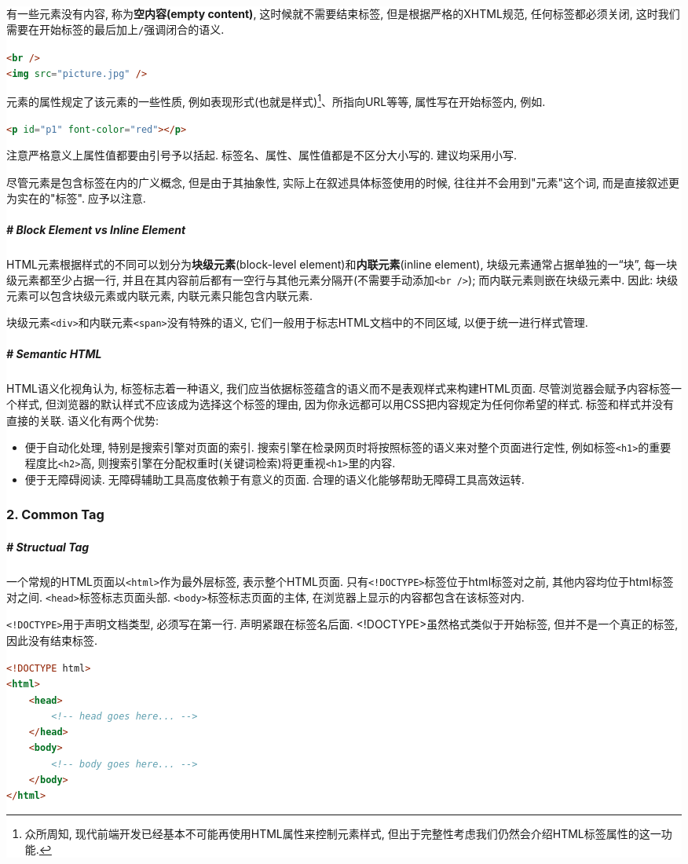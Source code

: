 有一些元素没有内容, 称为**空内容(empty content)**, 这时候就不需要结束标签, 但是根据严格的XHTML规范, 任何标签都必须关闭, 这时我们需要在开始标签的最后加上`/`强调闭合的语义.

```html
<br />
<img src="picture.jpg" />
```

元素的属性规定了该元素的一些性质, 例如表现形式(也就是样式)[^2]、所指向URL等等, 属性写在开始标签内, 例如.

```html
<p id="p1" font-color="red"></p>
```

注意严格意义上属性值都要由引号予以括起. 标签名、属性、属性值都是不区分大小写的. 建议均采用小写.

尽管元素是包含标签在内的广义概念, 但是由于其抽象性, 实际上在叙述具体标签使用的时候, 往往并不会用到"元素"这个词, 而是直接叙述更为实在的"标签". 应予以注意.



##### # Block Element vs Inline Element

HTML元素根据样式的不同可以划分为**块级元素**(block-level element)和**内联元素**(inline element), 块级元素通常占据单独的一“块”, 每一块级元素都至少占据一行, 并且在其内容前后都有一空行与其他元素分隔开(不需要手动添加`<br />`); 而内联元素则嵌在块级元素中. 因此: 块级元素可以包含块级元素或内联元素, 内联元素只能包含内联元素. 

块级元素`<div>`和内联元素`<span>`没有特殊的语义, 它们一般用于标志HTML文档中的不同区域, 以便于统一进行样式管理.



##### # Semantic HTML

HTML语义化视角认为, 标签标志着一种语义, 我们应当依据标签蕴含的语义而不是表观样式来构建HTML页面. 尽管浏览器会赋予内容标签一个样式, 但浏览器的默认样式不应该成为选择这个标签的理由, 因为你永远都可以用CSS把内容规定为任何你希望的样式. 标签和样式并没有直接的关联. 语义化有两个优势:

- 便于自动化处理, 特别是搜索引擎对页面的索引. 搜索引擎在检录网页时将按照标签的语义来对整个页面进行定性, 例如标签`<h1>`的重要程度比`<h2>`高, 则搜索引擎在分配权重时(关键词检索)将更重视`<h1>`里的内容.
- 便于无障碍阅读. 无障碍辅助工具高度依赖于有意义的页面. 合理的语义化能够帮助无障碍工具高效运转.





### 2. Common Tag

##### # Structual Tag

一个常规的HTML页面以`<html>`作为最外层标签, 表示整个HTML页面. 只有`<!DOCTYPE>`标签位于html标签对之前, 其他内容均位于html标签对之间. `<head>`标签标志页面头部. `<body>`标签标志页面的主体, 在浏览器上显示的内容都包含在该标签对内.

`<!DOCTYPE>`用于声明文档类型, 必须写在第一行. 声明紧跟在标签名后面. <!DOCTYPE>虽然格式类似于开始标签, 但并不是一个真正的标签, 因此没有结束标签. 

```html
<!DOCTYPE html>
<html>
    <head>
        <!-- head goes here... -->
    </head>
    <body>
        <!-- body goes here... -->
    </body>
</html>
```


[^1]: 事实上通常意义上的网页等价于HTML文档.
[^2]: 众所周知, 现代前端开发已经基本不可能再使用HTML属性来控制元素样式, 但出于完整性考虑我们仍然会介绍HTML标签属性的这一功能.
[^3]: 由于`input`元素根据`type`的不同, 其值可能是可变的如`text`或不可变的如`radio/submit`, 对于值可变的`input`元素, `value`只能称为它们的默认值.
[^4]: 事实上HTML资源无法强制浏览器实行任何行为, 因此页面只能“建议”浏览器这么做, 至于最后的行动则完全取决于浏览器的意愿.
[^5]: Typora支持`map`映射, 因此我们甚至可以直接在Typora文档中看到渲染这个效果.
[^6]: 预定义格式标签`<pre>`并不是短语元素，但由于其和`<code>`常常联合使用, 因此放在这里一起叙述.
